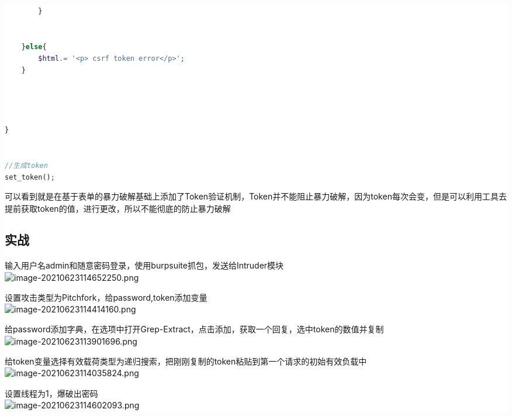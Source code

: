 ```php
        }


    }else{
        $html.= '<p> csrf token error</p>';
    }




}


//生成token
set_token();
```

可以看到就是在基于表单的暴力破解基础上添加了Token验证机制，Token并不能阻止暴力破解，因为token每次会变，但是可以利用工具去提前获取token的值，进行更改，所以不能彻底的防止暴力破解


## 实战
输入用户名admin和随意密码登录，使用burpsuite抓包，发送给Intruder模块<br />![image-20210623114652250.png](./assets/1655883329226-ff6a3a13-bdad-49a7-8ca1-34cd02039021.png)

设置攻击类型为Pitchfork，给password,token添加变量<br />![image-20210623114414160.png](./assets/1655883337574-5a4e75ca-e87f-4fec-8fe2-d5fb9ea70e86.png)

给password添加字典，在选项中打开Grep-Extract，点击添加，获取一个回复，选中token的数值并复制<br />![image-20210623113901696.png](./assets/1655883340958-25da9cec-1bcf-4fed-96aa-cb3060c80f45.png)

给token变量选择有效载荷类型为递归搜索，把刚刚复制的token粘贴到第一个请求的初始有效负载中<br />![image-20210623114035824.png](./assets/1655883346442-3d3ce7c7-1944-45d4-98ba-0ddb37f5b90c.png)

设置线程为1，爆破出密码<br />![image-20210623114602093.png](./assets/1655883352022-33ff79fa-1829-49fc-9b30-7580fe084f5a.png)
